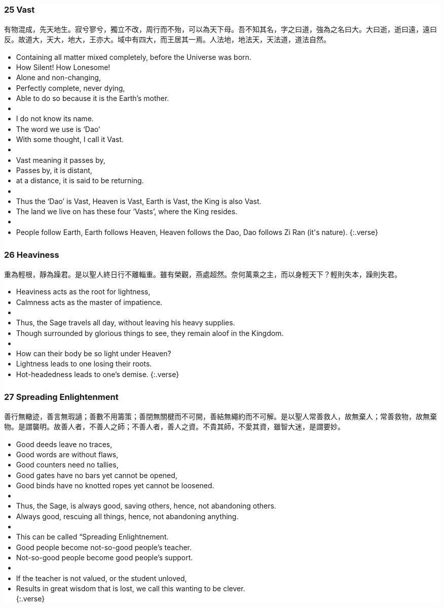 ### **25** Vast
有物混成，先天地生。寂兮寥兮，獨立不改，周行而不殆，可以為天下母。吾不知其名，字之曰道，強為之名曰大。大曰逝，逝曰遠，遠曰反。故道大，天大，地大，王亦大。域中有四大，而王居其一焉。人法地，地法天，天法道，道法自然。

-   Containing all matter mixed completely, before the Universe was born.
-   How Silent! How Lonesome!
-   Alone and non-changing,
-   Perfectly complete, never dying,
-   Able to do so because it is the Earth’s mother. 
-   
-   I do not know its name. 
-   The word we use is ‘Dao’
-   With some thought, I call it Vast.
-   
-   Vast meaning it passes by, 
-   Passes by, it is distant,
-   at a distance, it is said to be returning.
-   
-   Thus the ‘Dao’ is Vast, Heaven is Vast, Earth is Vast, the King is also Vast. 
-   The land we live on has these four ‘Vasts’, where the King resides. 
-   
-   People follow Earth, Earth follows Heaven, Heaven follows the Dao, Dao follows Zi Ran (it's nature). 
{:.verse}

### **26** Heaviness
重為輕根，靜為躁君。是以聖人終日行不離輜重。雖有榮觀，燕處超然。奈何萬乘之主，而以身輕天下？輕則失本，躁則失君。

-   Heaviness acts as the root for lightness,
-   Calmness acts as the master of impatience.
-   
-   Thus, the Sage travels all day, without leaving his heavy supplies.
-   Though surrounded by glorious things to see, they remain aloof in the Kingdom.
-   
-   How can their body be so light under Heaven?
-   Lightness leads to one losing their roots.
-   Hot-headedness leads to one’s demise. 
{:.verse}

### **27** Spreading Enlightenment
善行無轍迹，善言無瑕讁；善數不用籌策；善閉無關楗而不可開，善結無繩約而不可解。是以聖人常善救人，故無棄人；常善救物，故無棄物。是謂襲明。故善人者，不善人之師；不善人者，善人之資。不貴其師，不愛其資，雖智大迷，是謂要妙。

-   Good deeds leave no traces,
-   Good words are without flaws,
-   Good counters need no tallies,
-   Good gates have no bars yet cannot be opened,
-   Good binds have no knotted ropes yet cannot be loosened.
-   
-   Thus, the Sage, is always good, saving others, hence, not abandoning others.
-   Always good, rescuing all things, hence, not abandoning anything.
-   
-   This can be called “Spreading Enlightnement.
-   Good people become not-so-good people’s teacher.
-   Not-so-good people become good people’s support.
-   
-   If the teacher is not valued, or the student unloved,
-   Results in great wisdom that is lost, we call this wanting to be clever.  
{:.verse}
